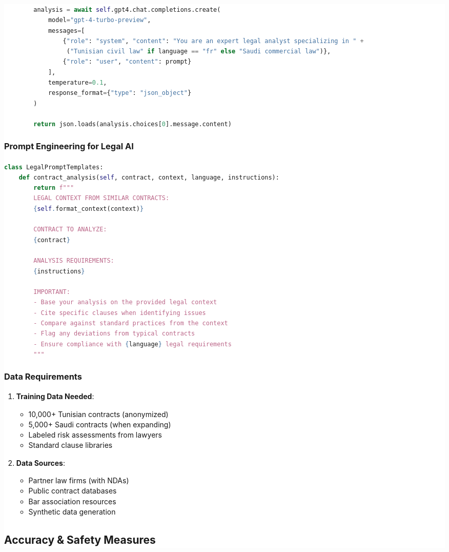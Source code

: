 ```python
        analysis = await self.gpt4.chat.completions.create(
            model="gpt-4-turbo-preview",
            messages=[
                {"role": "system", "content": "You are an expert legal analyst specializing in " + 
                 ("Tunisian civil law" if language == "fr" else "Saudi commercial law")},
                {"role": "user", "content": prompt}
            ],
            temperature=0.1,
            response_format={"type": "json_object"}
        )
        
        return json.loads(analysis.choices[0].message.content)
```

### Prompt Engineering for Legal AI
```python
class LegalPromptTemplates:
    def contract_analysis(self, contract, context, language, instructions):
        return f"""
        LEGAL CONTEXT FROM SIMILAR CONTRACTS:
        {self.format_context(context)}
        
        CONTRACT TO ANALYZE:
        {contract}
        
        ANALYSIS REQUIREMENTS:
        {instructions}
        
        IMPORTANT:
        - Base your analysis on the provided legal context
        - Cite specific clauses when identifying issues
        - Compare against standard practices from the context
        - Flag any deviations from typical contracts
        - Ensure compliance with {language} legal requirements
        """
```

### Data Requirements
1. **Training Data Needed**:
   - 10,000+ Tunisian contracts (anonymized)
   - 5,000+ Saudi contracts (when expanding)
   - Labeled risk assessments from lawyers
   - Standard clause libraries

2. **Data Sources**:
   - Partner law firms (with NDAs)
   - Public contract databases
   - Bar association resources
   - Synthetic data generation

## Accuracy & Safety Measures
